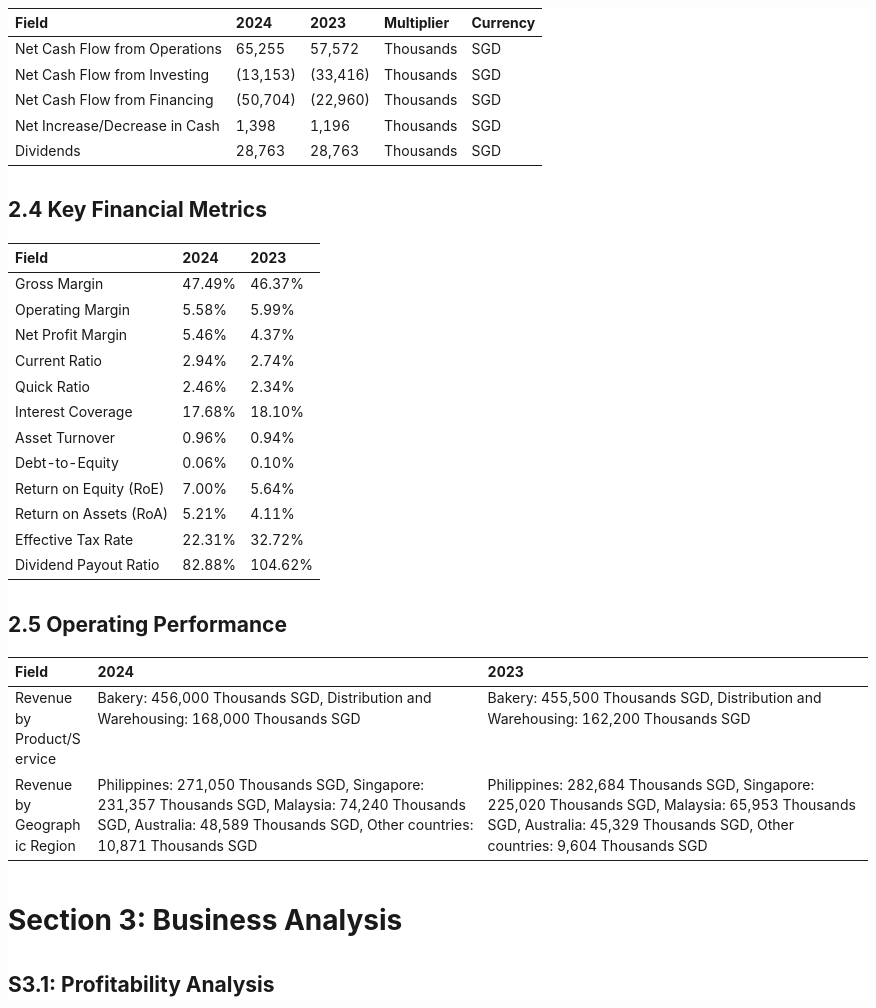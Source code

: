 | Field | 2024 | 2023 | Multiplier | Currency |
| :---- | :---- | :---- | :---- | :---- |
| Net Cash Flow from Operations | 65,255 | 57,572 | Thousands | SGD |
| Net Cash Flow from Investing | (13,153) | (33,416) | Thousands | SGD |
| Net Cash Flow from Financing | (50,704) | (22,960) | Thousands | SGD |
| Net Increase/Decrease in Cash | 1,398 | 1,196 | Thousands | SGD |
| Dividends | 28,763 | 28,763 | Thousands | SGD |

## 2.4 Key Financial Metrics

| Field | 2024 | 2023 |
| :---- | :---- | :---- |
| Gross Margin | 47.49% | 46.37% |
| Operating Margin | 5.58% | 5.99% |
| Net Profit Margin | 5.46% | 4.37% |
| Current Ratio | 2.94% | 2.74% |
| Quick Ratio | 2.46% | 2.34% |
| Interest Coverage | 17.68% | 18.10% |
| Asset Turnover | 0.96% | 0.94% |
| Debt-to-Equity | 0.06% | 0.10% |
| Return on Equity (RoE) | 7.00% | 5.64% |
| Return on Assets (RoA) | 5.21% | 4.11% |
| Effective Tax Rate | 22.31% | 32.72% |
| Dividend Payout Ratio | 82.88% | 104.62% |

## 2.5 Operating Performance

| Field | 2024 | 2023 |
| :---- | :---- | :---- |
| Revenue by Product/Service | Bakery: 456,000 Thousands SGD, Distribution and Warehousing: 168,000 Thousands SGD | Bakery: 455,500 Thousands SGD, Distribution and Warehousing: 162,200 Thousands SGD |
| Revenue by Geographic Region | Philippines: 271,050 Thousands SGD, Singapore: 231,357 Thousands SGD, Malaysia: 74,240 Thousands SGD, Australia: 48,589 Thousands SGD, Other countries: 10,871 Thousands SGD | Philippines: 282,684 Thousands SGD, Singapore: 225,020 Thousands SGD, Malaysia: 65,953 Thousands SGD, Australia: 45,329 Thousands SGD, Other countries: 9,604 Thousands SGD |

# Section 3: Business Analysis

## S3.1: Profitability Analysis
